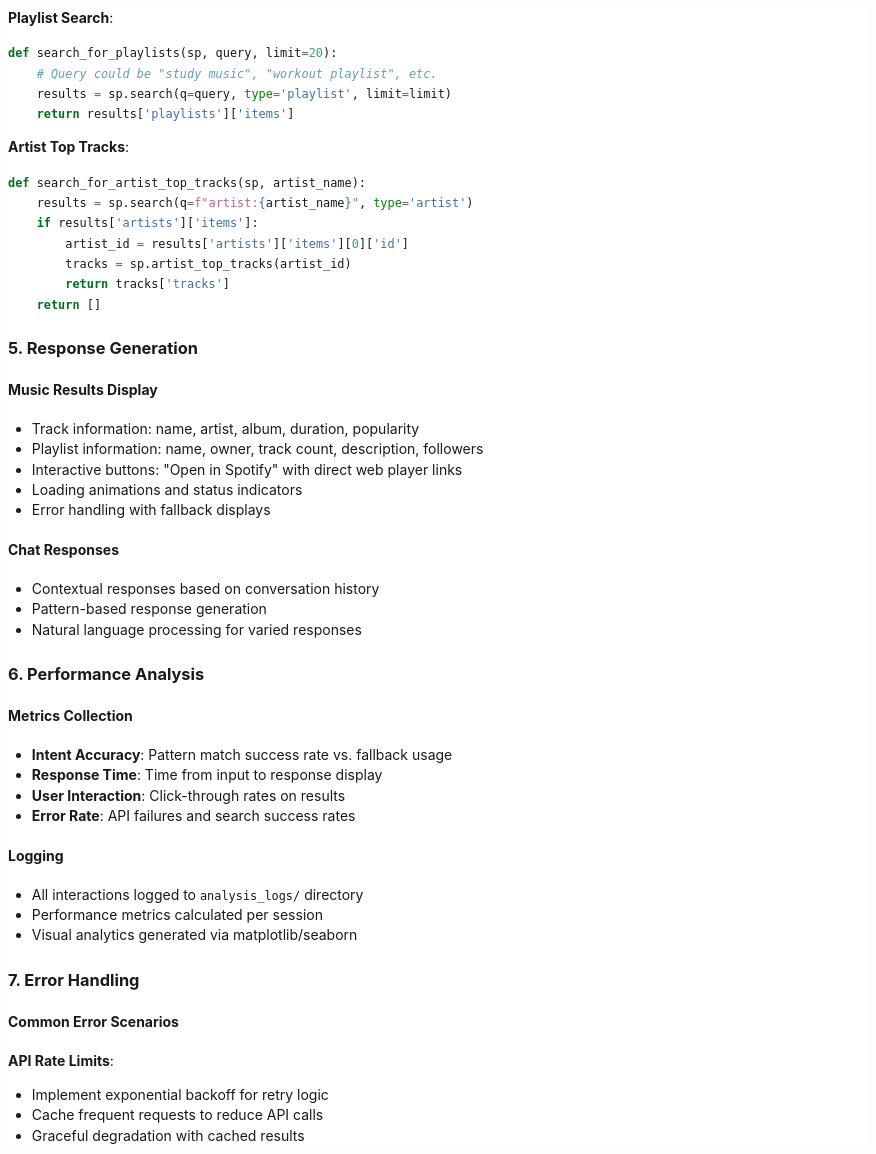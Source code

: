 **Playlist Search**:
```python
def search_for_playlists(sp, query, limit=20):
    # Query could be "study music", "workout playlist", etc.
    results = sp.search(q=query, type='playlist', limit=limit)
    return results['playlists']['items']
```

**Artist Top Tracks**:
```python
def search_for_artist_top_tracks(sp, artist_name):
    results = sp.search(q=f"artist:{artist_name}", type='artist')
    if results['artists']['items']:
        artist_id = results['artists']['items'][0]['id']
        tracks = sp.artist_top_tracks(artist_id)
        return tracks['tracks']
    return []
```

### 5. Response Generation

#### Music Results Display
- Track information: name, artist, album, duration, popularity
- Playlist information: name, owner, track count, description, followers
- Interactive buttons: "Open in Spotify" with direct web player links
- Loading animations and status indicators
- Error handling with fallback displays

#### Chat Responses
- Contextual responses based on conversation history
- Pattern-based response generation
- Natural language processing for varied responses

### 6. Performance Analysis

#### Metrics Collection
- **Intent Accuracy**: Pattern match success rate vs. fallback usage
- **Response Time**: Time from input to response display
- **User Interaction**: Click-through rates on results
- **Error Rate**: API failures and search success rates

#### Logging
- All interactions logged to `analysis_logs/` directory
- Performance metrics calculated per session
- Visual analytics generated via matplotlib/seaborn

### 7. Error Handling

#### Common Error Scenarios

**API Rate Limits**:
- Implement exponential backoff for retry logic
- Cache frequent requests to reduce API calls
- Graceful degradation with cached results
